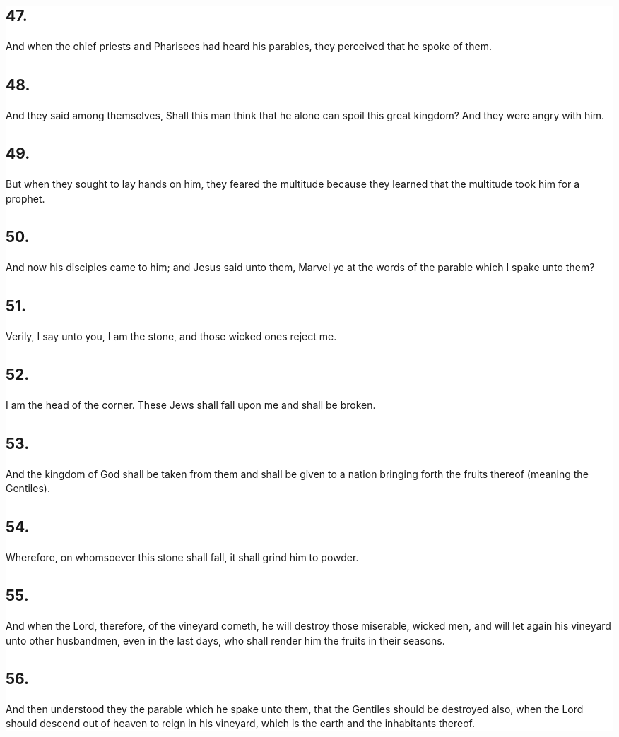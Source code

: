 ## 47.
And when the chief priests and Pharisees had heard his parables, they perceived that he spoke of them.
## 48.
And they said among themselves, Shall this man think that he alone can spoil this great kingdom? And they were angry with him.
## 49.
But when they sought to lay hands on him, they feared the multitude because they learned that the multitude took him for a prophet.
## 50.
And now his disciples came to him; and Jesus said unto them, Marvel ye at the words of the parable which I spake unto them?
## 51.
Verily, I say unto you, I am the stone, and those wicked ones reject me.
## 52.
I am the head of the corner. These Jews shall fall upon me and shall be broken.
## 53.
And the kingdom of God shall be taken from them and shall be given to a nation bringing forth the fruits thereof (meaning the Gentiles).
## 54.
Wherefore, on whomsoever this stone shall fall, it shall grind him to powder.
## 55.
And when the Lord, therefore, of the vineyard cometh, he will destroy those miserable, wicked men, and will let again his vineyard unto other husbandmen, even in the last days, who shall render him the fruits in their seasons.
## 56.
And then understood they the parable which he spake unto them, that the Gentiles should be destroyed also, when the Lord should descend out of heaven to reign in his vineyard, which is the earth and the inhabitants thereof.

